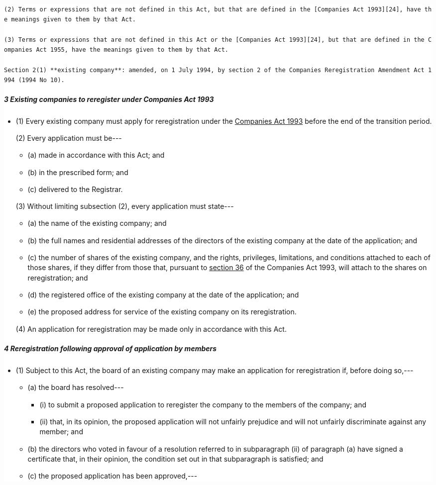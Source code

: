     (2) Terms or expressions that are not defined in this Act, but that are defined in the [Companies Act 1993][24], have the meanings given to them by that Act.
    
    (3) Terms or expressions that are not defined in this Act or the [Companies Act 1993][24], but that are defined in the Companies Act 1955, have the meanings given to them by that Act.
    
    Section 2(1) **existing company**: amended, on 1 July 1994, by section 2 of the Companies Reregistration Amendment Act 1994 (1994 No 10).

##### 3 Existing companies to reregister under Companies Act 1993
    
*   (1) Every existing company must apply for reregistration under the [Companies Act 1993][24] before the end of the transition period.
    
    (2) Every application must be---
        
    *   (a) made in accordance with this Act; and
    
    *   (b) in the prescribed form; and
    
    *   (c) delivered to the Registrar.
    
    (3) Without limiting subsection (2), every application must state---
        
    *   (a) the name of the existing company; and
    
    *   (b) the full names and residential addresses of the directors of the existing company at the date of the application; and
    
    *   (c) the number of shares of the existing company, and the rights, privileges, limitations, and conditions attached to each of those shares, if they differ from those that, pursuant to [section 36][25] of the Companies Act 1993, will attach to the shares on reregistration; and
    
    *   (d) the registered office of the existing company at the date of the application; and
    
    *   (e) the proposed address for service of the existing company on its reregistration.
    
    (4) An application for reregistration may be made only in accordance with this Act.

##### 4 Reregistration following approval of application by members
    
*   (1) Subject to this Act, the board of an existing company may make an application for reregistration if, before doing so,---
        
    *   (a) the board has resolved---
            
        *   (i) to submit a proposed application to reregister the company to the members of the company; and
        
        *   (ii) that, in its opinion, the proposed application will not unfairly prejudice and will not unfairly discriminate against any member; and
        
        
    
    *   (b) the directors who voted in favour of a resolution referred to in subparagraph (ii) of paragraph (a) have signed a certificate that, in their opinion, the condition set out in that subparagraph is satisfied; and
    
    *   (c) the proposed application has been approved,---
            

[0]: http://www.legislation.govt.nz/act/public/1993/0121/latest/link.aspx?id=DLM195466
[1]: http://www.legislation.govt.nz/act/public/1993/0121/latest/whole.html#DLM327495
[2]: http://www.legislation.govt.nz/act/public/1993/0121/latest/whole.html#DLM327497
[3]: http://www.legislation.govt.nz/act/public/1993/0121/latest/whole.html#DLM327498
[4]: http://www.legislation.govt.nz/act/public/1993/0121/latest/whole.html#DLM327612
[5]: http://www.legislation.govt.nz/act/public/1993/0121/latest/whole.html#DLM327613
[6]: http://www.legislation.govt.nz/act/public/1993/0121/latest/whole.html#DLM327614
[7]: http://www.legislation.govt.nz/act/public/1993/0121/latest/whole.html#DLM327615
[8]: http://www.legislation.govt.nz/act/public/1993/0121/latest/whole.html#DLM327617
[9]: http://www.legislation.govt.nz/act/public/1993/0121/latest/whole.html#DLM327618
[10]: http://www.legislation.govt.nz/act/public/1993/0121/latest/whole.html#DLM327619
[11]: http://www.legislation.govt.nz/act/public/1993/0121/latest/whole.html#DLM327620
[12]: http://www.legislation.govt.nz/act/public/1993/0121/latest/whole.html#DLM327621
[13]: http://www.legislation.govt.nz/act/public/1993/0121/latest/whole.html#DLM327623
[14]: http://www.legislation.govt.nz/act/public/1993/0121/latest/whole.html#DLM327624
[15]: http://www.legislation.govt.nz/act/public/1993/0121/latest/whole.html#DLM327625
[16]: http://www.legislation.govt.nz/act/public/1993/0121/latest/whole.html#DLM327627
[17]: http://www.legislation.govt.nz/act/public/1993/0121/latest/whole.html#DLM327629
[18]: http://www.legislation.govt.nz/act/public/1993/0121/latest/whole.html#DLM327631
[19]: http://www.legislation.govt.nz/act/public/1993/0121/latest/whole.html#DLM327634
[20]: http://www.legislation.govt.nz/act/public/1993/0121/latest/whole.html#DLM327635
[21]: http://www.legislation.govt.nz/act/public/1993/0121/latest/whole.html#DLM327636
[22]: http://www.legislation.govt.nz/act/public/1993/0121/latest/whole.html#DLM327637
[23]: http://www.legislation.govt.nz/act/public/1993/0121/latest/whole.html#DLM327638
[24]: http://www.legislation.govt.nz/act/public/1993/0121/latest/link.aspx?id=DLM319569
[25]: http://www.legislation.govt.nz/act/public/1993/0121/latest/link.aspx?id=DLM320143
[26]: http://www.legislation.govt.nz/act/public/1993/0121/latest/link.aspx?id=DLM323203
[27]: http://www.legislation.govt.nz/act/public/1993/0121/latest/link.aspx?id=DLM328328
[28]: http://www.legislation.govt.nz/act/public/1993/0121/latest/link.aspx?id=DLM409568
[29]: http://www.legislation.govt.nz/act/public/1993/0121/latest/link.aspx?id=DLM409575
[30]: http://www.legislation.govt.nz/act/public/1993/0121/latest/link.aspx?id=DLM426297
[31]: http://www.legislation.govt.nz/act/public/1993/0121/latest/link.aspx?id=DLM323276
[32]: http://www.legislation.govt.nz/act/public/1993/0121/latest/link.aspx?id=DLM3360714
[33]: http://www.legislation.govt.nz/act/public/1993/0121/latest/link.aspx?id=DLM426298
[34]: http://www.pco.parliament.govt.nz/reprints/
[35]: http://www.legislation.govt.nz/act/public/1993/0121/latest/link.aspx?id=DLM195439
[36]: http://www.pco.parliament.govt.nz/editorial-conventions/
[37]: http://www.legislation.govt.nz/act/public/1993/0121/latest/link.aspx?id=DLM195468
[38]: http://www.legislation.govt.nz/act/public/1993/0121/latest/link.aspx?id=DLM195470
[39]: http://www.legislation.govt.nz/act/public/1993/0121/latest/link.aspx?id=DLM426291
[40]: http://www.legislation.govt.nz/act/public/1993/0121/latest/link.aspx?id=DLM409569